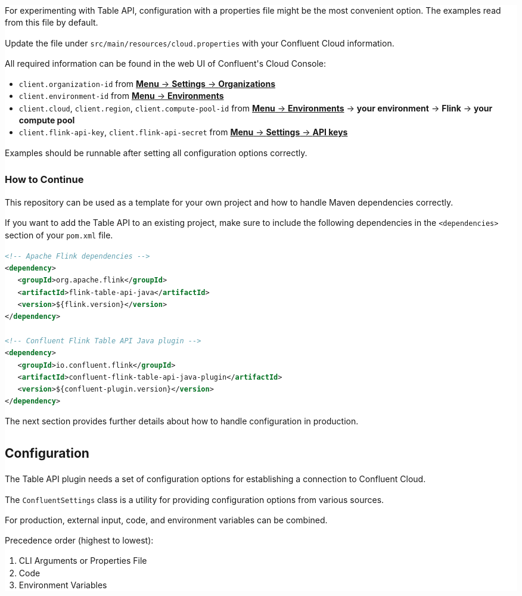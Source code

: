 For experimenting with Table API, configuration with a properties file might be the most convenient option.
The examples read from this file by default.

Update the file under `src/main/resources/cloud.properties` with your Confluent Cloud information.

All required information can be found in the web UI of Confluent's Cloud Console:
- `client.organization-id` from [**Menu** → **Settings** → **Organizations**](https://confluent.cloud/settings/organizations)
- `client.environment-id` from [**Menu** → **Environments**](https://confluent.cloud/environments)
- `client.cloud`, `client.region`, `client.compute-pool-id` from [**Menu** → **Environments**](https://confluent.cloud/environments) → **your environment** → **Flink** → **your compute pool**
- `client.flink-api-key`, `client.flink-api-secret` from [**Menu** → **Settings** → **API keys**](https://confluent.cloud/settings/api-keys)

Examples should be runnable after setting all configuration options correctly.

### How to Continue

This repository can be used as a template for your own project and how to handle Maven dependencies correctly.

If you want to add the Table API to an existing project, make sure to include the following dependencies in the `<dependencies>`
section of your `pom.xml` file.

```xml
<!-- Apache Flink dependencies -->
<dependency>
   <groupId>org.apache.flink</groupId>
   <artifactId>flink-table-api-java</artifactId>
   <version>${flink.version}</version>
</dependency>

<!-- Confluent Flink Table API Java plugin -->
<dependency>
   <groupId>io.confluent.flink</groupId>
   <artifactId>confluent-flink-table-api-java-plugin</artifactId>
   <version>${confluent-plugin.version}</version>
</dependency>
```

The next section provides further details about how to handle configuration in production.

## Configuration

The Table API plugin needs a set of configuration options for establishing a connection to Confluent Cloud.

The `ConfluentSettings` class is a utility for providing configuration options from various sources.

For production, external input, code, and environment variables can be combined.

Precedence order (highest to lowest):
1. CLI Arguments or Properties File
2. Code
3. Environment Variables

